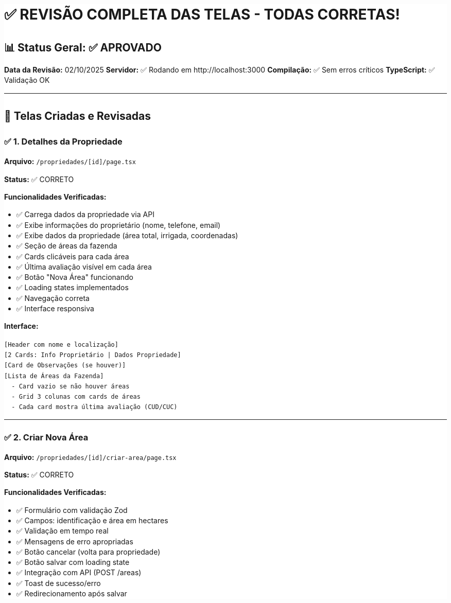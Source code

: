 # ✅ REVISÃO COMPLETA DAS TELAS - TODAS CORRETAS!

## 📊 Status Geral: ✅ APROVADO

**Data da Revisão:** 02/10/2025
**Servidor:** ✅ Rodando em http://localhost:3000
**Compilação:** ✅ Sem erros críticos
**TypeScript:** ✅ Validação OK

---

## 🎯 Telas Criadas e Revisadas

### ✅ 1. Detalhes da Propriedade
**Arquivo:** `/propriedades/[id]/page.tsx`

**Status:** ✅ CORRETO

**Funcionalidades Verificadas:**
- ✅ Carrega dados da propriedade via API
- ✅ Exibe informações do proprietário (nome, telefone, email)
- ✅ Exibe dados da propriedade (área total, irrigada, coordenadas)
- ✅ Seção de áreas da fazenda
- ✅ Cards clicáveis para cada área
- ✅ Última avaliação visível em cada área
- ✅ Botão "Nova Área" funcionando
- ✅ Loading states implementados
- ✅ Navegação correta
- ✅ Interface responsiva

**Interface:**
```
[Header com nome e localização]
[2 Cards: Info Proprietário | Dados Propriedade]
[Card de Observações (se houver)]
[Lista de Áreas da Fazenda]
  - Card vazio se não houver áreas
  - Grid 3 colunas com cards de áreas
  - Cada card mostra última avaliação (CUD/CUC)
```

---

### ✅ 2. Criar Nova Área
**Arquivo:** `/propriedades/[id]/criar-area/page.tsx`

**Status:** ✅ CORRETO

**Funcionalidades Verificadas:**
- ✅ Formulário com validação Zod
- ✅ Campos: identificação e área em hectares
- ✅ Validação em tempo real
- ✅ Mensagens de erro apropriadas
- ✅ Botão cancelar (volta para propriedade)
- ✅ Botão salvar com loading state
- ✅ Integração com API (POST /areas)
- ✅ Toast de sucesso/erro
- ✅ Redirecionamento após salvar
